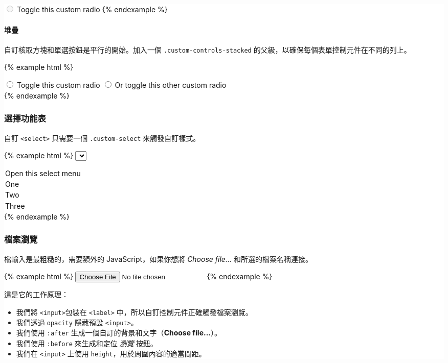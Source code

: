 <label class="custom-control custom-radio">
  <input id="radio3" name="radioDisabled" type="radio" class="custom-control-input" disabled>
  <span class="custom-control-indicator"></span>
  <span class="custom-control-description">Toggle this custom radio</span>
</label>
{% endexample %}

#### 堆疊

自訂核取方塊和單選按鈕是平行的開始。加入一個 `.custom-controls-stacked` 的父級，以確保每個表單控制元件在不同的列上。

{% example html %}
<div class="custom-controls-stacked">
  <label class="custom-control custom-radio">
    <input id="radioStacked3" name="radio-stacked" type="radio" class="custom-control-input">
    <span class="custom-control-indicator"></span>
    <span class="custom-control-description">Toggle this custom radio</span>
  </label>
  <label class="custom-control custom-radio">
    <input id="radioStacked4" name="radio-stacked" type="radio" class="custom-control-input">
    <span class="custom-control-indicator"></span>
    <span class="custom-control-description">Or toggle this other custom radio</span>
  </label>
</div>
{% endexample %}

### 選擇功能表

自訂 `<select>` 只需要一個 `.custom-select` 來觸發自訂樣式。


{% example html %}
<select class="custom-select">
  <option selected>Open this select menu</option>
  <option value="1">One</option>
  <option value="2">Two</option>
  <option value="3">Three</option>
</select>
{% endexample %}

### 檔案瀏覽

檔輸入是最粗糙的，需要額外的 JavaScript，如果你想將 *Choose file...* 和所選的檔案名稱連接。

{% example html %}
<label class="custom-file">
  <input type="file" id="file2" class="custom-file-input">
  <span class="custom-file-control"></span>
</label>
{% endexample %}

這是它的工作原理：

- 我們將 `<input>`包裝在 `<label>` 中，所以自訂控制元件正確觸發檔案瀏覽。
- 我們透過 `opacity` 隱藏預設 `<input>`。
- 我們使用 `:after` 生成一個自訂的背景和文字（**Choose file...**）。
- 我們使用 `:before` 來生成和定位 *瀏覽* 按鈕。
- 我們在 `<input>` 上使用 `height`，用於周圍內容的適當間距。
